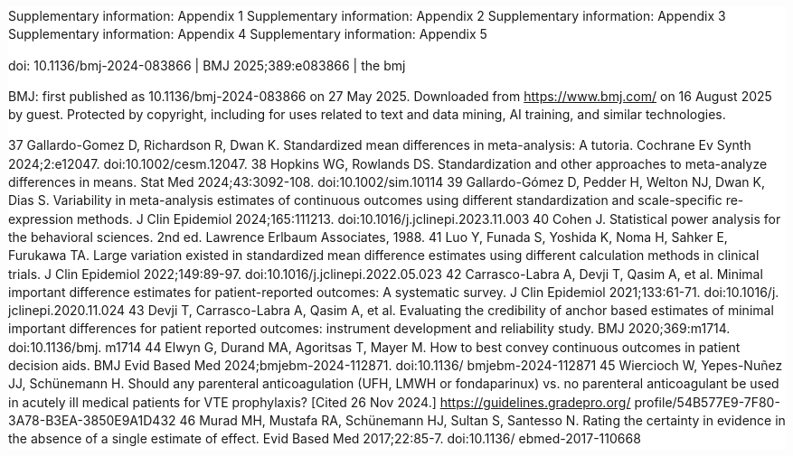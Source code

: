 Supplementary information: Appendix 1
Supplementary information: Appendix 2
Supplementary information: Appendix 3
Supplementary information: Appendix 4
Supplementary information: Appendix 5

doi: 10.1136/bmj-2024-083866 | BMJ 2025;389:e083866 | the bmj

BMJ: first published as 10.1136/bmj-2024-083866 on 27 May 2025. Downloaded from https://www.bmj.com/ on 16 August 2025 by guest.
Protected by copyright, including for uses related to text and data mining, AI training, and similar technologies.

37 Gallardo-Gomez D, Richardson R, Dwan K. Standardized
mean differences in meta-analysis: A tutoria. Cochrane Ev
Synth 2024;2:e12047. doi:10.1002/cesm.12047.
38 Hopkins WG, Rowlands DS. Standardization and other approaches to
meta-analyze differences in means. Stat Med 2024;43:3092-108.
doi:10.1002/sim.10114
39 Gallardo-Gómez D, Pedder H, Welton NJ, Dwan K, Dias S. Variability
in meta-analysis estimates of continuous outcomes using different
standardization and scale-specific re-expression methods. J Clin
Epidemiol 2024;165:111213. doi:10.1016/j.jclinepi.2023.11.003
40 Cohen J. Statistical power analysis for the behavioral sciences. 2nd
ed. Lawrence Erlbaum Associates, 1988.
41 Luo Y, Funada S, Yoshida K, Noma H, Sahker E, Furukawa TA. Large
variation existed in standardized mean difference estimates
using different calculation methods in clinical trials. J Clin
Epidemiol 2022;149:89-97. doi:10.1016/j.jclinepi.2022.05.023
42 Carrasco-Labra A, Devji T, Qasim A, et al. Minimal important
difference estimates for patient-reported outcomes: A systematic
survey. J Clin Epidemiol 2021;133:61-71. doi:10.1016/j.
jclinepi.2020.11.024
43 Devji T, Carrasco-Labra A, Qasim A, et al. Evaluating the
credibility of anchor based estimates of minimal important
differences for patient reported outcomes: instrument development
and reliability study. BMJ 2020;369:m1714. doi:10.1136/bmj.
m1714
44 Elwyn G, Durand MA, Agoritsas T, Mayer M. How to best
convey continuous outcomes in patient decision aids. BMJ
Evid Based Med 2024;bmjebm-2024-112871. doi:10.1136/
bmjebm-2024-112871
45 Wiercioch W, Yepes-Nuñez JJ, Schünemann H. Should any parenteral
anticoagulation (UFH, LMWH or fondaparinux) vs. no parenteral
anticoagulant be used in acutely ill medical patients for VTE
prophylaxis? [Cited 26 Nov 2024.] https://guidelines.gradepro.org/
profile/54B577E9-7F80-3A78-B3EA-3850E9A1D432
46 Murad MH, Mustafa RA, Schünemann HJ, Sultan S, Santesso
N. Rating the certainty in evidence in the absence of a single
estimate of effect. Evid Based Med 2017;22:85-7. doi:10.1136/
ebmed-2017-110668

